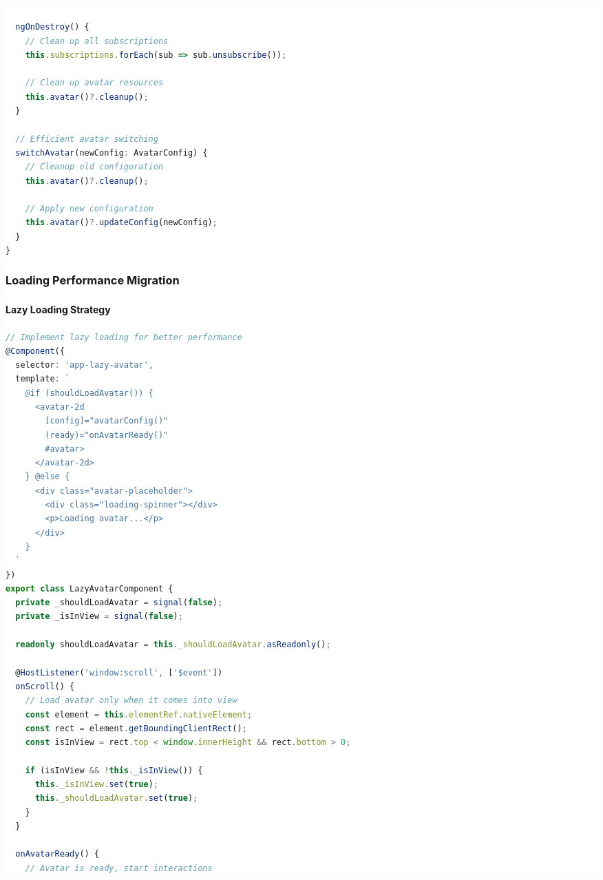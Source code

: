 ```typescript
  
  ngOnDestroy() {
    // Clean up all subscriptions
    this.subscriptions.forEach(sub => sub.unsubscribe());
    
    // Clean up avatar resources
    this.avatar()?.cleanup();
  }
  
  // Efficient avatar switching
  switchAvatar(newConfig: AvatarConfig) {
    // Cleanup old configuration
    this.avatar()?.cleanup();
    
    // Apply new configuration
    this.avatar()?.updateConfig(newConfig);
  }
}
```

### Loading Performance Migration

#### Lazy Loading Strategy
```typescript
// Implement lazy loading for better performance
@Component({
  selector: 'app-lazy-avatar',
  template: `
    @if (shouldLoadAvatar()) {
      <avatar-2d 
        [config]="avatarConfig()"
        (ready)="onAvatarReady()"
        #avatar>
      </avatar-2d>
    } @else {
      <div class="avatar-placeholder">
        <div class="loading-spinner"></div>
        <p>Loading avatar...</p>
      </div>
    }
  `
})
export class LazyAvatarComponent {
  private _shouldLoadAvatar = signal(false);
  private _isInView = signal(false);
  
  readonly shouldLoadAvatar = this._shouldLoadAvatar.asReadonly();
  
  @HostListener('window:scroll', ['$event'])
  onScroll() {
    // Load avatar only when it comes into view
    const element = this.elementRef.nativeElement;
    const rect = element.getBoundingClientRect();
    const isInView = rect.top < window.innerHeight && rect.bottom > 0;
    
    if (isInView && !this._isInView()) {
      this._isInView.set(true);
      this._shouldLoadAvatar.set(true);
    }
  }
  
  onAvatarReady() {
    // Avatar is ready, start interactions
```